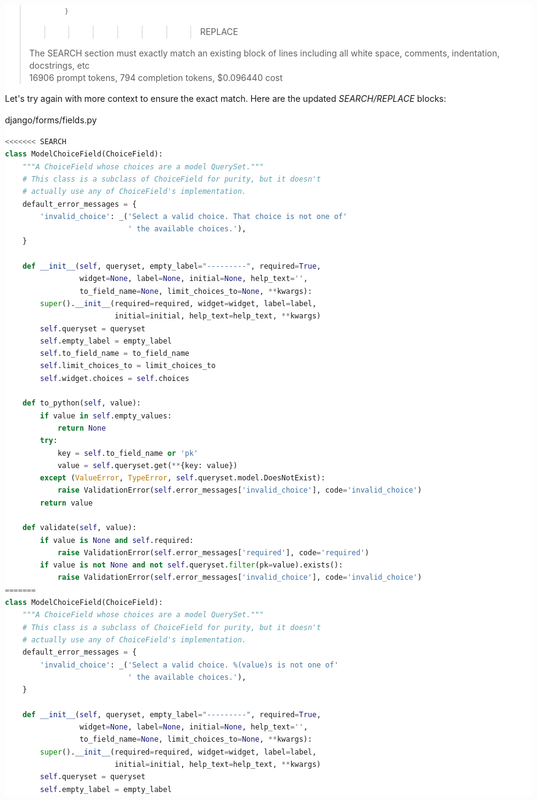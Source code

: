 >             )  
> >>>>>>> REPLACE  
>   
> The SEARCH section must exactly match an existing block of lines including all white space, comments, indentation, docstrings, etc  
> 16906 prompt tokens, 794 completion tokens, $0.096440 cost  

Let's try again with more context to ensure the exact match. Here are the updated *SEARCH/REPLACE* blocks:

django/forms/fields.py
```python
<<<<<<< SEARCH
class ModelChoiceField(ChoiceField):
    """A ChoiceField whose choices are a model QuerySet."""
    # This class is a subclass of ChoiceField for purity, but it doesn't
    # actually use any of ChoiceField's implementation.
    default_error_messages = {
        'invalid_choice': _('Select a valid choice. That choice is not one of'
                            ' the available choices.'),
    }

    def __init__(self, queryset, empty_label="---------", required=True,
                 widget=None, label=None, initial=None, help_text='',
                 to_field_name=None, limit_choices_to=None, **kwargs):
        super().__init__(required=required, widget=widget, label=label,
                         initial=initial, help_text=help_text, **kwargs)
        self.queryset = queryset
        self.empty_label = empty_label
        self.to_field_name = to_field_name
        self.limit_choices_to = limit_choices_to
        self.widget.choices = self.choices

    def to_python(self, value):
        if value in self.empty_values:
            return None
        try:
            key = self.to_field_name or 'pk'
            value = self.queryset.get(**{key: value})
        except (ValueError, TypeError, self.queryset.model.DoesNotExist):
            raise ValidationError(self.error_messages['invalid_choice'], code='invalid_choice')
        return value

    def validate(self, value):
        if value is None and self.required:
            raise ValidationError(self.error_messages['required'], code='required')
        if value is not None and not self.queryset.filter(pk=value).exists():
            raise ValidationError(self.error_messages['invalid_choice'], code='invalid_choice')
=======
class ModelChoiceField(ChoiceField):
    """A ChoiceField whose choices are a model QuerySet."""
    # This class is a subclass of ChoiceField for purity, but it doesn't
    # actually use any of ChoiceField's implementation.
    default_error_messages = {
        'invalid_choice': _('Select a valid choice. %(value)s is not one of'
                            ' the available choices.'),
    }

    def __init__(self, queryset, empty_label="---------", required=True,
                 widget=None, label=None, initial=None, help_text='',
                 to_field_name=None, limit_choices_to=None, **kwargs):
        super().__init__(required=required, widget=widget, label=label,
                         initial=initial, help_text=help_text, **kwargs)
        self.queryset = queryset
        self.empty_label = empty_label
```